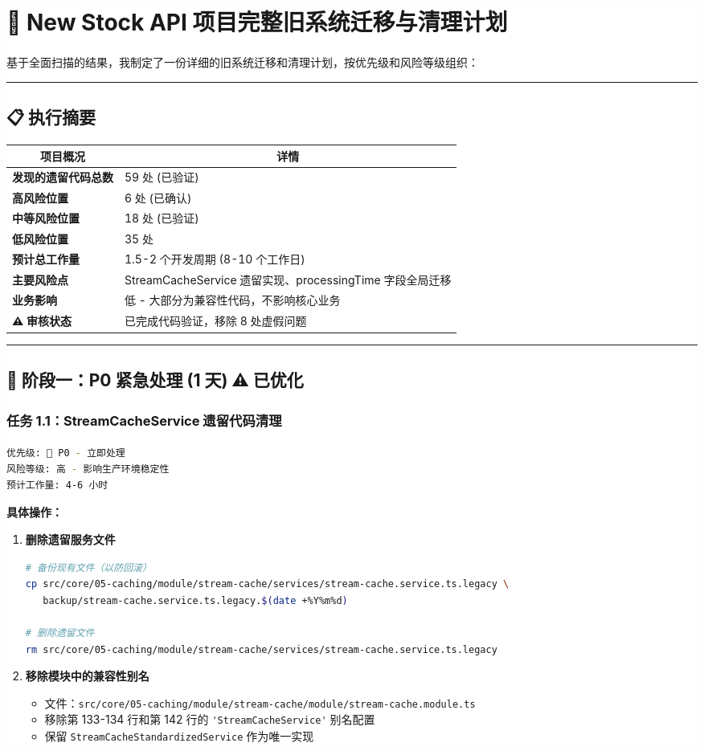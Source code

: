 # 🎯 **New Stock API 项目完整旧系统迁移与清理计划**

基于全面扫描的结果，我制定了一份详细的旧系统迁移和清理计划，按优先级和风险等级组织：

---

## 📋 **执行摘要**

| 项目概况 | 详情 |
|---------|------|
| **发现的遗留代码总数** | 59 处 (已验证) |
| **高风险位置** | 6 处 (已确认) |
| **中等风险位置** | 18 处 (已验证) |
| **低风险位置** | 35 处 |
| **预计总工作量** | 1.5-2 个开发周期 (8-10 个工作日) |
| **主要风险点** | StreamCacheService 遗留实现、processingTime 字段全局迁移 |
| **业务影响** | 低 - 大部分为兼容性代码，不影响核心业务 |
| **⚠️ 审核状态** | 已完成代码验证，移除 8 处虚假问题 |

---

## 🚨 **阶段一：P0 紧急处理 (1 天)** ⚠️ **已优化**

### **任务 1.1：StreamCacheService 遗留代码清理**
```bash
优先级: 🔴 P0 - 立即处理
风险等级: 高 - 影响生产环境稳定性
预计工作量: 4-6 小时
```

**具体操作：**

1. **删除遗留服务文件**
   ```bash
   # 备份现有文件（以防回滚）
   cp src/core/05-caching/module/stream-cache/services/stream-cache.service.ts.legacy \
      backup/stream-cache.service.ts.legacy.$(date +%Y%m%d)

   # 删除遗留文件
   rm src/core/05-caching/module/stream-cache/services/stream-cache.service.ts.legacy
   ```

2. **移除模块中的兼容性别名**
   - 文件：`src/core/05-caching/module/stream-cache/module/stream-cache.module.ts`
   - 移除第 133-134 行和第 142 行的 `'StreamCacheService'` 别名配置
   - 保留 `StreamCacheStandardizedService` 作为唯一实现
